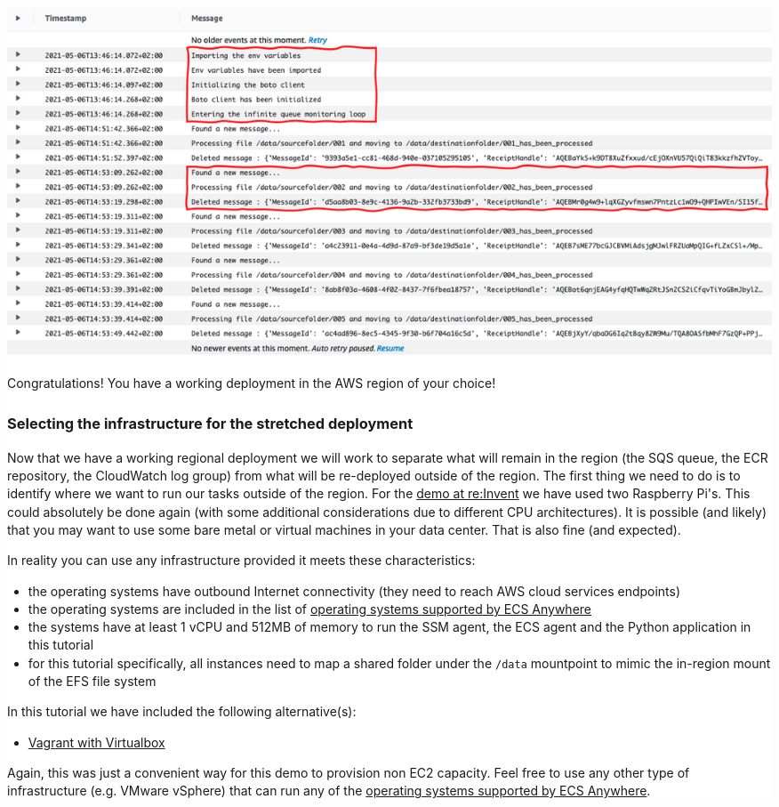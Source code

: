 ![cloudwatch-regional](./images/cloudwatch-regional.png) 

Congratulations! You have a working deployment in the AWS region of your choice! 


### Selecting the infrastructure for the stretched deployment 

Now that we have a working regional deployment we will work to separate what will remain in the region (the SQS queue, the ECR repository, the CloudWatch log group) from what will be re-deployed outside of the region. The first thing we need to do is to identify where we want to run our tasks outside of the region. For the [demo at re:Invent](https://aws.amazon.com/blogs/containers/introducing-amazon-ecs-anywhere/) we have used two Raspberry Pi's. This could absolutely be done again (with some additional considerations due to different CPU architectures). It is possible (and likely) that you may want to use some bare metal or virtual machines in your data center. That is also fine (and expected). 

In reality you can use any infrastructure provided it meets these characteristics: 
- the operating systems have outbound Internet connectivity (they need to reach AWS cloud services endpoints)
- the operating systems are included in the list of [operating systems supported by ECS Anywhere](https://docs.aws.amazon.com/AmazonECS/latest/developerguide/ecs-anywhere.html)
- the systems have at least 1 vCPU and 512MB of memory to run the SSM agent, the ECS agent and the Python application in this tutorial  
- for this tutorial specifically, all instances need to map a shared folder under the `/data` mountpoint to mimic the in-region mount of the EFS file system  

In this tutorial we have included the following alternative(s): 
- [Vagrant with Virtualbox](./instances-preparation/vagrant/README.md)

Again, this was just a convenient way for this demo to provision non EC2 capacity. Feel free to use any other type of infrastructure (e.g. VMware vSphere) that can run any of the [operating systems supported by ECS Anywhere](https://docs.aws.amazon.com/AmazonECS/latest/developerguide/ecs-anywhere.html).
